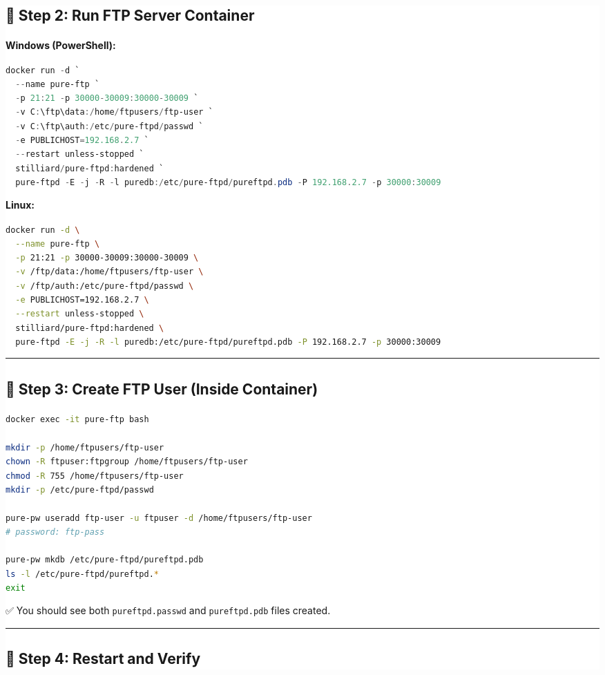 ## 🐳 Step 2: Run FTP Server Container

**Windows (PowerShell):**
```powershell
docker run -d `
  --name pure-ftp `
  -p 21:21 -p 30000-30009:30000-30009 `
  -v C:\ftp\data:/home/ftpusers/ftp-user `
  -v C:\ftp\auth:/etc/pure-ftpd/passwd `
  -e PUBLICHOST=192.168.2.7 `
  --restart unless-stopped `
  stilliard/pure-ftpd:hardened `
  pure-ftpd -E -j -R -l puredb:/etc/pure-ftpd/pureftpd.pdb -P 192.168.2.7 -p 30000:30009
```

**Linux:**
```bash
docker run -d \
  --name pure-ftp \
  -p 21:21 -p 30000-30009:30000-30009 \
  -v /ftp/data:/home/ftpusers/ftp-user \
  -v /ftp/auth:/etc/pure-ftpd/passwd \
  -e PUBLICHOST=192.168.2.7 \
  --restart unless-stopped \
  stilliard/pure-ftpd:hardened \
  pure-ftpd -E -j -R -l puredb:/etc/pure-ftpd/pureftpd.pdb -P 192.168.2.7 -p 30000:30009
```

---

## 👤 Step 3: Create FTP User (Inside Container)

```bash
docker exec -it pure-ftp bash

mkdir -p /home/ftpusers/ftp-user
chown -R ftpuser:ftpgroup /home/ftpusers/ftp-user
chmod -R 755 /home/ftpusers/ftp-user
mkdir -p /etc/pure-ftpd/passwd

pure-pw useradd ftp-user -u ftpuser -d /home/ftpusers/ftp-user
# password: ftp-pass

pure-pw mkdb /etc/pure-ftpd/pureftpd.pdb
ls -l /etc/pure-ftpd/pureftpd.*
exit
```

✅ You should see both `pureftpd.passwd` and `pureftpd.pdb` files created.

---

## 🔁 Step 4: Restart and Verify
